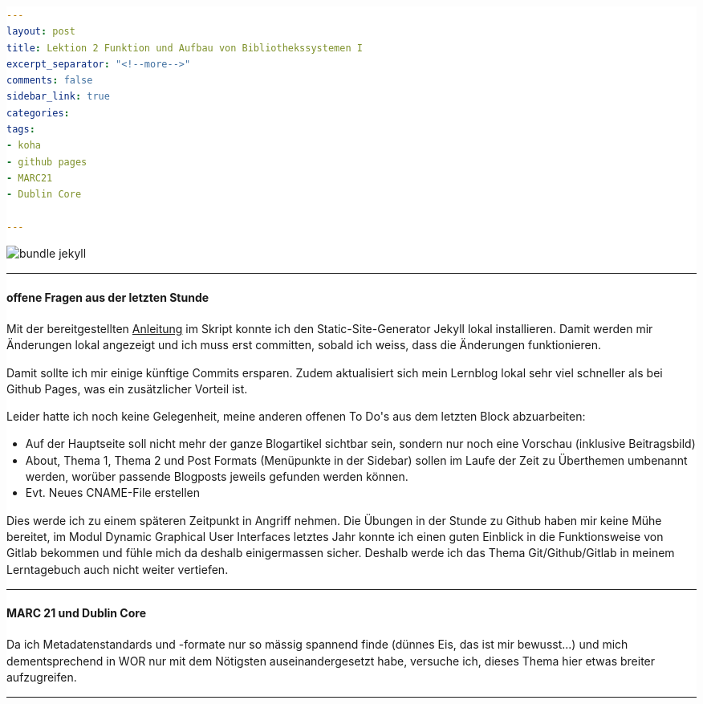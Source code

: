 ```yaml
---
layout: post
title: Lektion 2 Funktion und Aufbau von Bibliothekssystemen I
excerpt_separator: "<!--more-->"
comments: false
sidebar_link: true
categories: 
tags: 
- koha
- github pages
- MARC21
- Dublin Core

---
```


<img alt="bundle jekyll" src="https://github.com/rumolin/lerntagebuch-bain/blob/master/_screenshots/Bild 2.PNG?raw=true" width="70%"/>

---

#### offene Fragen aus der letzten Stunde


Mit der bereitgestellten [Anleitung](https://docs.github.com/en/github/working-with-github-pages/testing-your-github-pages-site-locally-with-jekyll) im Skript konnte ich den Static-Site-Generator Jekyll lokal installieren. Damit werden mir Änderungen lokal angezeigt und ich muss erst committen, sobald ich weiss, dass die Änderungen funktionieren. 



Damit sollte ich mir einige künftige Commits ersparen. Zudem aktualisiert sich mein Lernblog lokal sehr viel schneller als bei Github Pages, was ein zusätzlicher Vorteil ist. 

Leider hatte ich noch keine Gelegenheit, meine anderen offenen To Do's aus dem letzten Block abzuarbeiten:
  *	Auf der Hauptseite soll nicht mehr der ganze Blogartikel sichtbar sein, sondern nur noch eine Vorschau (inklusive Beitragsbild) 
  *	About, Thema 1, Thema 2 und Post Formats (Menüpunkte in der Sidebar) sollen im Laufe der Zeit zu Überthemen umbenannt werden, worüber passende Blogposts jeweils gefunden werden können. 
  *	Evt. Neues CNAME-File erstellen
  
Dies werde ich zu einem späteren Zeitpunkt in Angriff nehmen. 
Die Übungen in der Stunde zu Github haben mir keine Mühe bereitet, im Modul Dynamic Graphical User Interfaces letztes Jahr konnte ich einen guten Einblick in die Funktionsweise von Gitlab bekommen und fühle mich da deshalb einigermassen sicher. Deshalb werde ich das Thema Git/Github/Gitlab in meinem Lerntagebuch auch nicht weiter vertiefen.

---

#### MARC 21 und Dublin Core

Da ich Metadatenstandards und -formate nur so mässig spannend finde (dünnes Eis, das ist mir bewusst...) und mich dementsprechend in WOR nur mit dem Nötigsten auseinandergesetzt habe, versuche ich, dieses Thema hier etwas breiter aufzugreifen. 

---